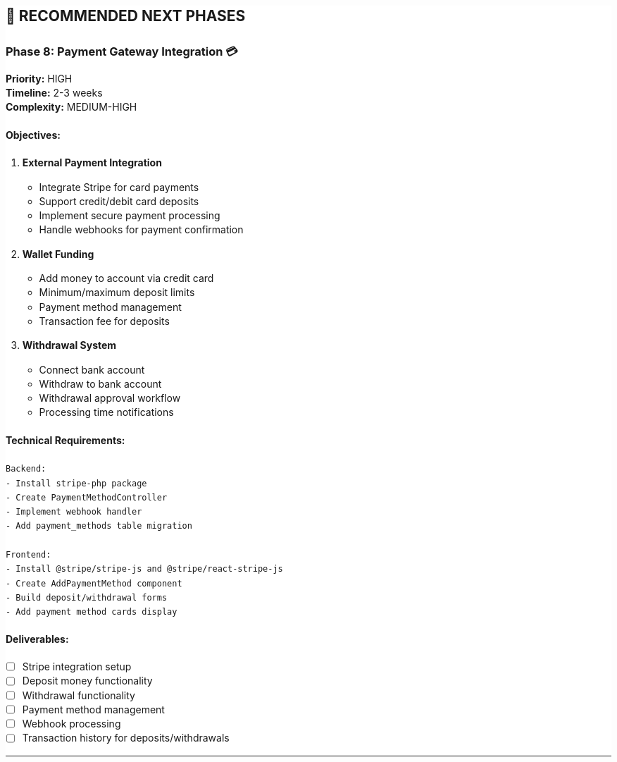 
## 🎯 RECOMMENDED NEXT PHASES

### Phase 8: Payment Gateway Integration 💳

**Priority:** HIGH  
**Timeline:** 2-3 weeks  
**Complexity:** MEDIUM-HIGH

#### Objectives:
1. **External Payment Integration**
   - Integrate Stripe for card payments
   - Support credit/debit card deposits
   - Implement secure payment processing
   - Handle webhooks for payment confirmation

2. **Wallet Funding**
   - Add money to account via credit card
   - Minimum/maximum deposit limits
   - Payment method management
   - Transaction fee for deposits

3. **Withdrawal System**
   - Connect bank account
   - Withdraw to bank account
   - Withdrawal approval workflow
   - Processing time notifications

#### Technical Requirements:
```
Backend:
- Install stripe-php package
- Create PaymentMethodController
- Implement webhook handler
- Add payment_methods table migration

Frontend:
- Install @stripe/stripe-js and @stripe/react-stripe-js
- Create AddPaymentMethod component
- Build deposit/withdrawal forms
- Add payment method cards display
```

#### Deliverables:
- [ ] Stripe integration setup
- [ ] Deposit money functionality
- [ ] Withdrawal functionality
- [ ] Payment method management
- [ ] Webhook processing
- [ ] Transaction history for deposits/withdrawals

---
